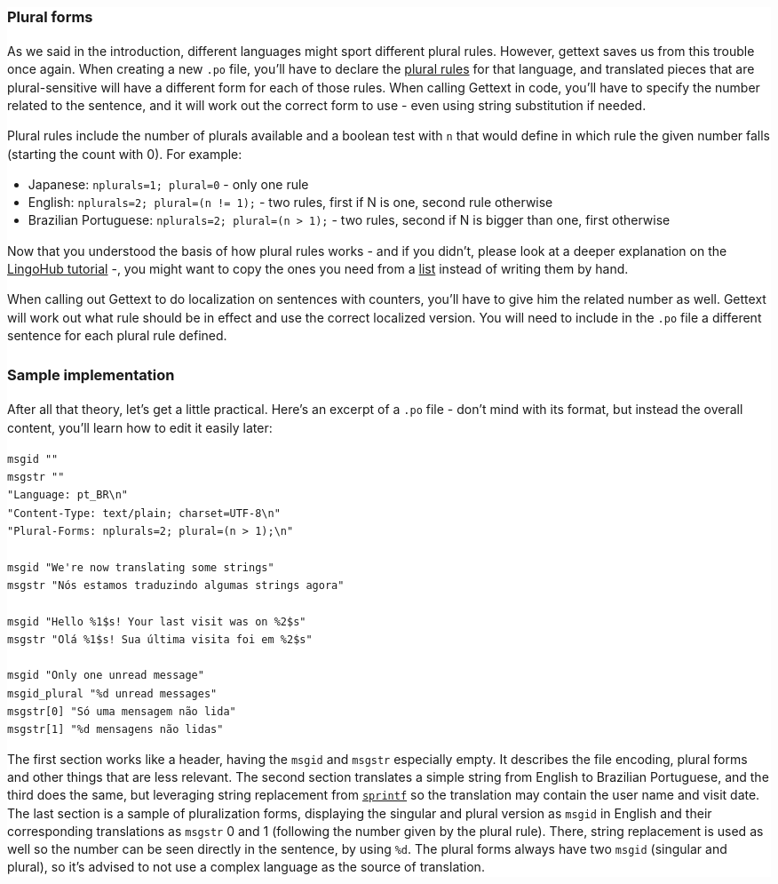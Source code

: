 ### Plural forms

As we said in the introduction, different languages might sport different plural rules. However, gettext saves us from this trouble once again. When creating a new `.po` file, you’ll have to declare the [plural rules](http://docs.translatehouse.org/projects/localization-guide/en/latest/l10n/pluralforms.html) for that language, and translated pieces that are plural-sensitive will have a different form for each of those rules. When calling Gettext in code, you’ll have to specify the number related to the sentence, and it will work out the correct form to use - even using string substitution if needed.

Plural rules include the number of plurals available and a boolean test with `n` that would define in which rule the given number falls (starting the count with 0). For example:

*   Japanese: `nplurals=1; plural=0` \- only one rule
*   English: `nplurals=2; plural=(n != 1);` \- two rules, first if N is one, second rule otherwise
*   Brazilian Portuguese: `nplurals=2; plural=(n > 1);` \- two rules, second if N is bigger than one, first otherwise

Now that you understood the basis of how plural rules works - and if you didn’t, please look at a deeper explanation on the [LingoHub tutorial](https://lingohub.com/blog/2013/07/php-internationalization-with-gettext-tutorial/#Plurals) -, you might want to copy the ones you need from a [list](http://docs.translatehouse.org/projects/localization-guide/en/latest/l10n/pluralforms.html) instead of writing them by hand.

When calling out Gettext to do localization on sentences with counters, you’ll have to give him the related number as well. Gettext will work out what rule should be in effect and use the correct localized version. You will need to include in the `.po` file a different sentence for each plural rule defined.

### Sample implementation

After all that theory, let’s get a little practical. Here’s an excerpt of a `.po` file - don’t mind with its format, but instead the overall content, you’ll learn how to edit it easily later:

    msgid ""
    msgstr ""
    "Language: pt_BR\n"
    "Content-Type: text/plain; charset=UTF-8\n"
    "Plural-Forms: nplurals=2; plural=(n > 1);\n"
    
    msgid "We're now translating some strings"
    msgstr "Nós estamos traduzindo algumas strings agora"
    
    msgid "Hello %1$s! Your last visit was on %2$s"
    msgstr "Olá %1$s! Sua última visita foi em %2$s"
    
    msgid "Only one unread message"
    msgid_plural "%d unread messages"
    msgstr[0] "Só uma mensagem não lida"
    msgstr[1] "%d mensagens não lidas"

The first section works like a header, having the `msgid` and `msgstr` especially empty. It describes the file encoding, plural forms and other things that are less relevant. The second section translates a simple string from English to Brazilian Portuguese, and the third does the same, but leveraging string replacement from [`sprintf`](http://php.net/manual/en/function.sprintf.php) so the translation may contain the user name and visit date.  
The last section is a sample of pluralization forms, displaying the singular and plural version as `msgid` in English and their corresponding translations as `msgstr` 0 and 1 (following the number given by the plural rule). There, string replacement is used as well so the number can be seen directly in the sentence, by using `%d`. The plural forms always have two `msgid` (singular and plural), so it’s advised to not use a complex language as the source of translation.
